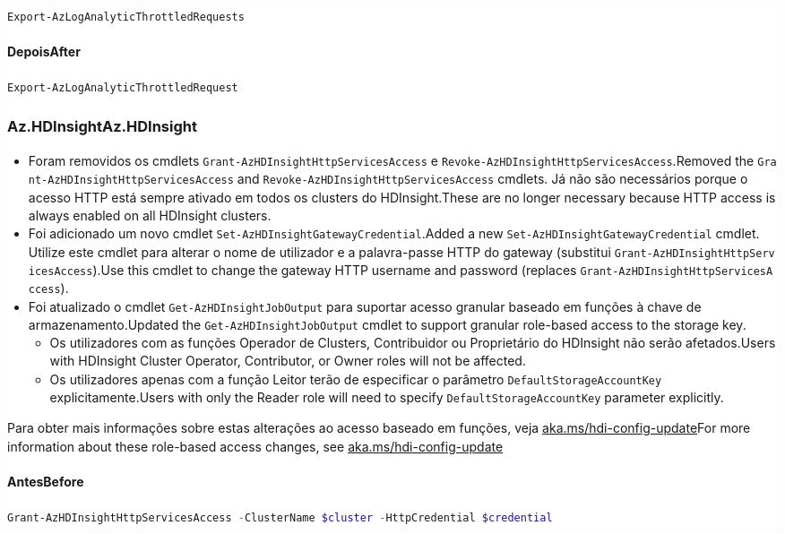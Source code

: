   ```powershell
  Export-AzLogAnalyticThrottledRequests
  ```

  #### <a name="after"></a><span data-ttu-id="7f9a7-162">Depois</span><span class="sxs-lookup"><span data-stu-id="7f9a7-162">After</span></span>

  ```powershell
  Export-AzLogAnalyticThrottledRequest
  ```

### <a name="azhdinsight"></a><span data-ttu-id="7f9a7-163">Az.HDInsight</span><span class="sxs-lookup"><span data-stu-id="7f9a7-163">Az.HDInsight</span></span>

- <span data-ttu-id="7f9a7-164">Foram removidos os cmdlets `Grant-AzHDInsightHttpServicesAccess` e `Revoke-AzHDInsightHttpServicesAccess`.</span><span class="sxs-lookup"><span data-stu-id="7f9a7-164">Removed the `Grant-AzHDInsightHttpServicesAccess` and `Revoke-AzHDInsightHttpServicesAccess` cmdlets.</span></span> <span data-ttu-id="7f9a7-165">Já não são necessários porque o acesso HTTP está sempre ativado em todos os clusters do HDInsight.</span><span class="sxs-lookup"><span data-stu-id="7f9a7-165">These are no longer necessary because HTTP access is always enabled on all HDInsight clusters.</span></span>
- <span data-ttu-id="7f9a7-166">Foi adicionado um novo cmdlet `Set-AzHDInsightGatewayCredential`.</span><span class="sxs-lookup"><span data-stu-id="7f9a7-166">Added a new `Set-AzHDInsightGatewayCredential`  cmdlet.</span></span> <span data-ttu-id="7f9a7-167">Utilize este cmdlet para alterar o nome de utilizador e a palavra-passe HTTP do gateway (substitui `Grant-AzHDInsightHttpServicesAccess`).</span><span class="sxs-lookup"><span data-stu-id="7f9a7-167">Use this cmdlet to change the gateway HTTP username and password (replaces `Grant-AzHDInsightHttpServicesAccess`).</span></span>
- <span data-ttu-id="7f9a7-168">Foi atualizado o cmdlet `Get-AzHDInsightJobOutput` para suportar acesso granular baseado em funções à chave de armazenamento.</span><span class="sxs-lookup"><span data-stu-id="7f9a7-168">Updated the `Get-AzHDInsightJobOutput` cmdlet to support granular role-based access to the storage key.</span></span>
    - <span data-ttu-id="7f9a7-169">Os utilizadores com as funções Operador de Clusters, Contribuidor ou Proprietário do HDInsight não serão afetados.</span><span class="sxs-lookup"><span data-stu-id="7f9a7-169">Users with HDInsight Cluster Operator, Contributor, or Owner roles will not be affected.</span></span>
    - <span data-ttu-id="7f9a7-170">Os utilizadores apenas com a função Leitor terão de especificar o parâmetro `DefaultStorageAccountKey` explicitamente.</span><span class="sxs-lookup"><span data-stu-id="7f9a7-170">Users with only the Reader role will need to specify `DefaultStorageAccountKey` parameter explicitly.</span></span>

<span data-ttu-id="7f9a7-171">Para obter mais informações sobre estas alterações ao acesso baseado em funções, veja [aka.ms/hdi-config-update](https://aka.ms/hdi-config-update)</span><span class="sxs-lookup"><span data-stu-id="7f9a7-171">For more information about these role-based access changes, see [aka.ms/hdi-config-update](https://aka.ms/hdi-config-update)</span></span>

  #### <a name="before"></a><span data-ttu-id="7f9a7-172">Antes</span><span class="sxs-lookup"><span data-stu-id="7f9a7-172">Before</span></span>

  ```powershell
  Grant-AzHDInsightHttpServicesAccess -ClusterName $cluster -HttpCredential $credential
  ```
